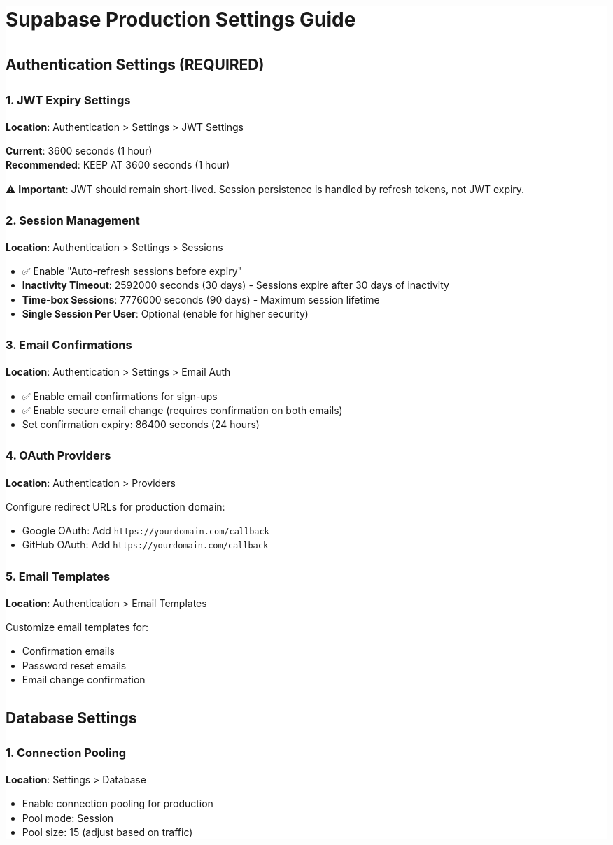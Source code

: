 # Supabase Production Settings Guide

## Authentication Settings (REQUIRED)

### 1. JWT Expiry Settings
**Location**: Authentication > Settings > JWT Settings

**Current**: 3600 seconds (1 hour)  
**Recommended**: KEEP AT 3600 seconds (1 hour)

⚠️ **Important**: JWT should remain short-lived. Session persistence is handled by refresh tokens, not JWT expiry.

### 2. Session Management
**Location**: Authentication > Settings > Sessions

- ✅ Enable "Auto-refresh sessions before expiry"
- **Inactivity Timeout**: 2592000 seconds (30 days) - Sessions expire after 30 days of inactivity
- **Time-box Sessions**: 7776000 seconds (90 days) - Maximum session lifetime
- **Single Session Per User**: Optional (enable for higher security)

### 3. Email Confirmations
**Location**: Authentication > Settings > Email Auth

- ✅ Enable email confirmations for sign-ups
- ✅ Enable secure email change (requires confirmation on both emails)
- Set confirmation expiry: 86400 seconds (24 hours)

### 4. OAuth Providers
**Location**: Authentication > Providers

Configure redirect URLs for production domain:
- Google OAuth: Add `https://yourdomain.com/callback`
- GitHub OAuth: Add `https://yourdomain.com/callback`

### 5. Email Templates
**Location**: Authentication > Email Templates

Customize email templates for:
- Confirmation emails
- Password reset emails
- Email change confirmation

## Database Settings

### 1. Connection Pooling
**Location**: Settings > Database

- Enable connection pooling for production
- Pool mode: Session
- Pool size: 15 (adjust based on traffic)
